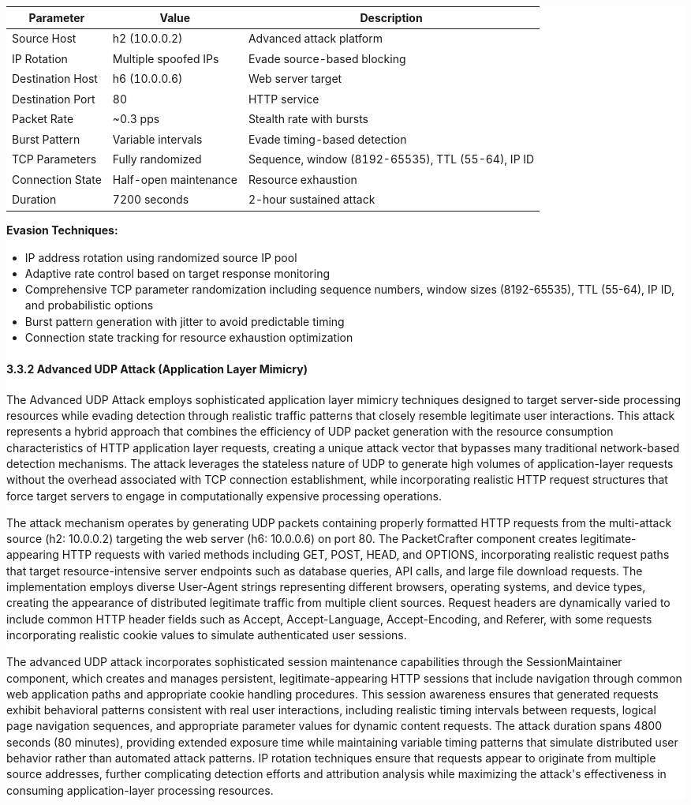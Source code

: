 | Parameter | Value | Description |
|-----------|--------|-------------|
| Source Host | h2 (10.0.0.2) | Advanced attack platform |
| IP Rotation | Multiple spoofed IPs | Evade source-based blocking |
| Destination Host | h6 (10.0.0.6) | Web server target |
| Destination Port | 80 | HTTP service |
| Packet Rate | ~0.3 pps | Stealth rate with bursts |
| Burst Pattern | Variable intervals | Evade timing-based detection |
| TCP Parameters | Fully randomized | Sequence, window (8192-65535), TTL (55-64), IP ID |
| Connection State | Half-open maintenance | Resource exhaustion |
| Duration | 7200 seconds | 2-hour sustained attack |

**Evasion Techniques:**
- IP address rotation using randomized source IP pool
- Adaptive rate control based on target response monitoring
- Comprehensive TCP parameter randomization including sequence numbers, window sizes (8192-65535), TTL (55-64), IP ID, and probabilistic options
- Burst pattern generation with jitter to avoid predictable timing
- Connection state tracking for resource exhaustion optimization

#### 3.3.2 Advanced UDP Attack (Application Layer Mimicry)

The Advanced UDP Attack employs sophisticated application layer mimicry techniques designed to target server-side processing resources while evading detection through realistic traffic patterns that closely resemble legitimate user interactions. This attack represents a hybrid approach that combines the efficiency of UDP packet generation with the resource consumption characteristics of HTTP application layer requests, creating a unique attack vector that bypasses many traditional network-based detection mechanisms. The attack leverages the stateless nature of UDP to generate high volumes of application-layer requests without the overhead associated with TCP connection establishment, while incorporating realistic HTTP request structures that force target servers to engage in computationally expensive processing operations.

The attack mechanism operates by generating UDP packets containing properly formatted HTTP requests from the multi-attack source (h2: 10.0.0.2) targeting the web server (h6: 10.0.0.6) on port 80. The PacketCrafter component creates legitimate-appearing HTTP requests with varied methods including GET, POST, HEAD, and OPTIONS, incorporating realistic request paths that target resource-intensive server endpoints such as database queries, API calls, and large file download requests. The implementation employs diverse User-Agent strings representing different browsers, operating systems, and device types, creating the appearance of distributed legitimate traffic from multiple client sources. Request headers are dynamically varied to include common HTTP header fields such as Accept, Accept-Language, Accept-Encoding, and Referer, with some requests incorporating realistic cookie values to simulate authenticated user sessions.

The advanced UDP attack incorporates sophisticated session maintenance capabilities through the SessionMaintainer component, which creates and manages persistent, legitimate-appearing HTTP sessions that include navigation through common web application paths and appropriate cookie handling procedures. This session awareness ensures that generated requests exhibit behavioral patterns consistent with real user interactions, including realistic timing intervals between requests, logical page navigation sequences, and appropriate parameter values for dynamic content requests. The attack duration spans 4800 seconds (80 minutes), providing extended exposure time while maintaining variable timing patterns that simulate distributed user behavior rather than automated attack patterns. IP rotation techniques ensure that requests appear to originate from multiple source addresses, further complicating detection efforts and attribution analysis while maximizing the attack's effectiveness in consuming application-layer processing resources.
